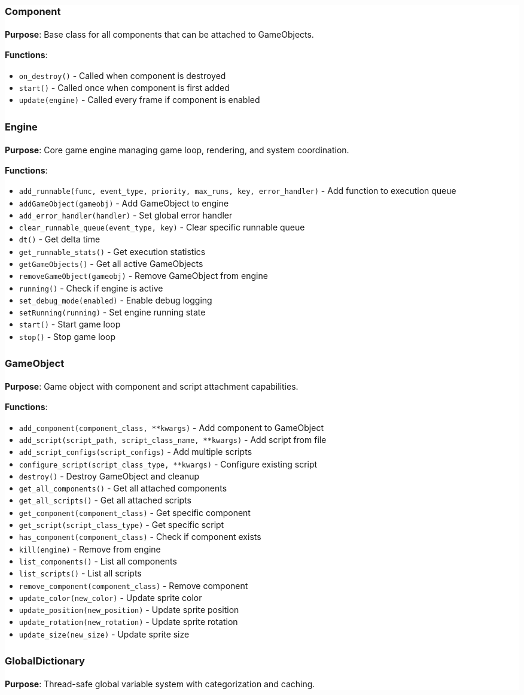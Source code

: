 ### Component
**Purpose**: Base class for all components that can be attached to GameObjects.

**Functions**:
- `on_destroy()` - Called when component is destroyed
- `start()` - Called once when component is first added
- `update(engine)` - Called every frame if component is enabled

### Engine
**Purpose**: Core game engine managing game loop, rendering, and system coordination.

**Functions**:
- `add_runnable(func, event_type, priority, max_runs, key, error_handler)` - Add function to execution queue
- `addGameObject(gameobj)` - Add GameObject to engine
- `add_error_handler(handler)` - Set global error handler
- `clear_runnable_queue(event_type, key)` - Clear specific runnable queue
- `dt()` - Get delta time
- `get_runnable_stats()` - Get execution statistics
- `getGameObjects()` - Get all active GameObjects
- `removeGameObject(gameobj)` - Remove GameObject from engine
- `running()` - Check if engine is active
- `set_debug_mode(enabled)` - Enable debug logging
- `setRunning(running)` - Set engine running state
- `start()` - Start game loop
- `stop()` - Stop game loop

### GameObject
**Purpose**: Game object with component and script attachment capabilities.

**Functions**:
- `add_component(component_class, **kwargs)` - Add component to GameObject
- `add_script(script_path, script_class_name, **kwargs)` - Add script from file
- `add_script_configs(script_configs)` - Add multiple scripts
- `configure_script(script_class_type, **kwargs)` - Configure existing script
- `destroy()` - Destroy GameObject and cleanup
- `get_all_components()` - Get all attached components
- `get_all_scripts()` - Get all attached scripts
- `get_component(component_class)` - Get specific component
- `get_script(script_class_type)` - Get specific script
- `has_component(component_class)` - Check if component exists
- `kill(engine)` - Remove from engine
- `list_components()` - List all components
- `list_scripts()` - List all scripts
- `remove_component(component_class)` - Remove component
- `update_color(new_color)` - Update sprite color
- `update_position(new_position)` - Update sprite position
- `update_rotation(new_rotation)` - Update sprite rotation
- `update_size(new_size)` - Update sprite size

### GlobalDictionary
**Purpose**: Thread-safe global variable system with categorization and caching.
